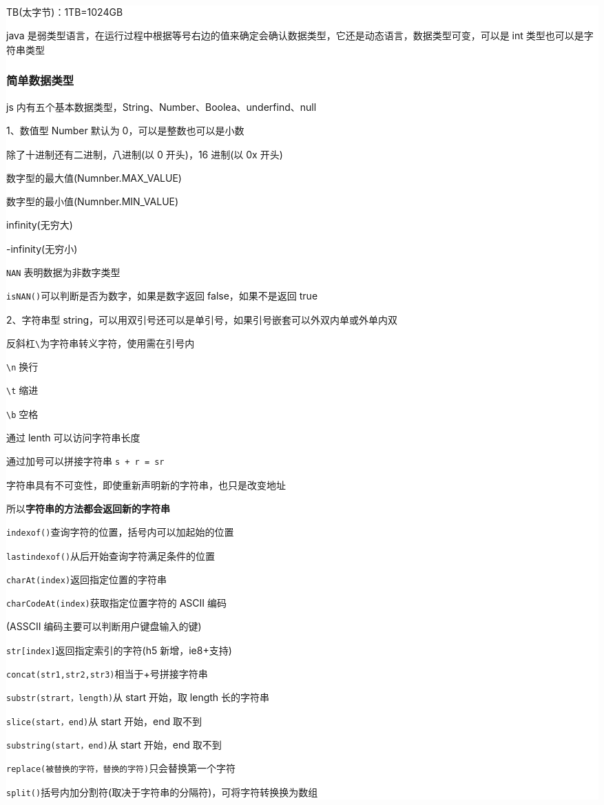 TB(太字节)：1TB=1024GB

java 是弱类型语言，在运行过程中根据等号右边的值来确定会确认数据类型，它还是动态语言，数据类型可变，可以是 int 类型也可以是字符串类型

### 简单数据类型

js 内有五个基本数据类型，String、Number、Boolea、underfind、null

1、数值型 Number 默认为 0，可以是整数也可以是小数

除了十进制还有二进制，八进制(以 0 开头)，16 进制(以 0x 开头)

数字型的最大值(Numnber.MAX_VALUE)

数字型的最小值(Numnber.MIN_VALUE)

infinity(无穷大)

-infinity(无穷小)

`NAN` 表明数据为非数字类型

`isNAN()`可以判断是否为数字，如果是数字返回 false，如果不是返回 true

2、字符串型 string，可以用双引号还可以是单引号，如果引号嵌套可以外双内单或外单内双

反斜杠`\`为字符串转义字符，使用需在引号内

`\n` 换行

`\t` 缩进

`\b` 空格

通过 lenth 可以访问字符串长度

通过加号可以拼接字符串 `s + r = sr`

字符串具有不可变性，即使重新声明新的字符串，也只是改变地址

所以**字符串的方法都会返回新的字符串**

`indexof()`查询字符的位置，括号内可以加起始的位置

`lastindexof()`从后开始查询字符满足条件的位置

`charAt(index)`返回指定位置的字符串

`charCodeAt(index)`获取指定位置字符的 ASCII 编码

(ASSCII 编码主要可以判断用户键盘输入的键)

`str[index]`返回指定索引的字符(h5 新增，ie8+支持)

`concat(str1,str2,str3)`相当于+号拼接字符串

`substr(strart，length)`从 start 开始，取 length 长的字符串

`slice(start，end)`从 start 开始，end 取不到

`substring(start，end)`从 start 开始，end 取不到

`replace(被替换的字符，替换的字符)`只会替换第一个字符

`split()`括号内加分割符(取决于字符串的分隔符)，可将字符转换换为数组
